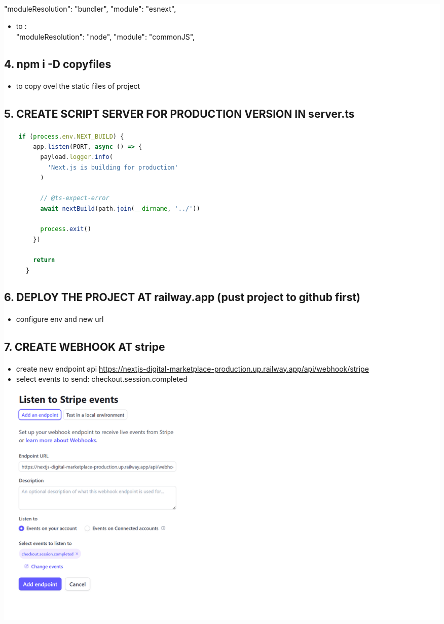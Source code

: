   "moduleResolution": "bundler",
  "module": "esnext",
 - to :  
 "moduleResolution": "node",
  "module": "commonJS",

## 4. npm i -D copyfiles
 - to copy ovel the static files of project

## 5. CREATE SCRIPT SERVER FOR PRODUCTION VERSION IN server.ts

```ts
    if (process.env.NEXT_BUILD) {
        app.listen(PORT, async () => {
          payload.logger.info(
            'Next.js is building for production'
          )

          // @ts-expect-error
          await nextBuild(path.join(__dirname, '../'))

          process.exit()
        })

        return
      }
```
## 6. DEPLOY THE PROJECT AT railway.app (pust project to github first)
 - configure env and new url

## 7. CREATE WEBHOOK AT stripe 
 - create new endpoint api
   https://nextjs-digital-marketplace-production.up.railway.app/api/webhook/stripe
 - select events to send: checkout.session.completed

 ![stripe-webhook](./mdpic/stripeweebhok.png)
